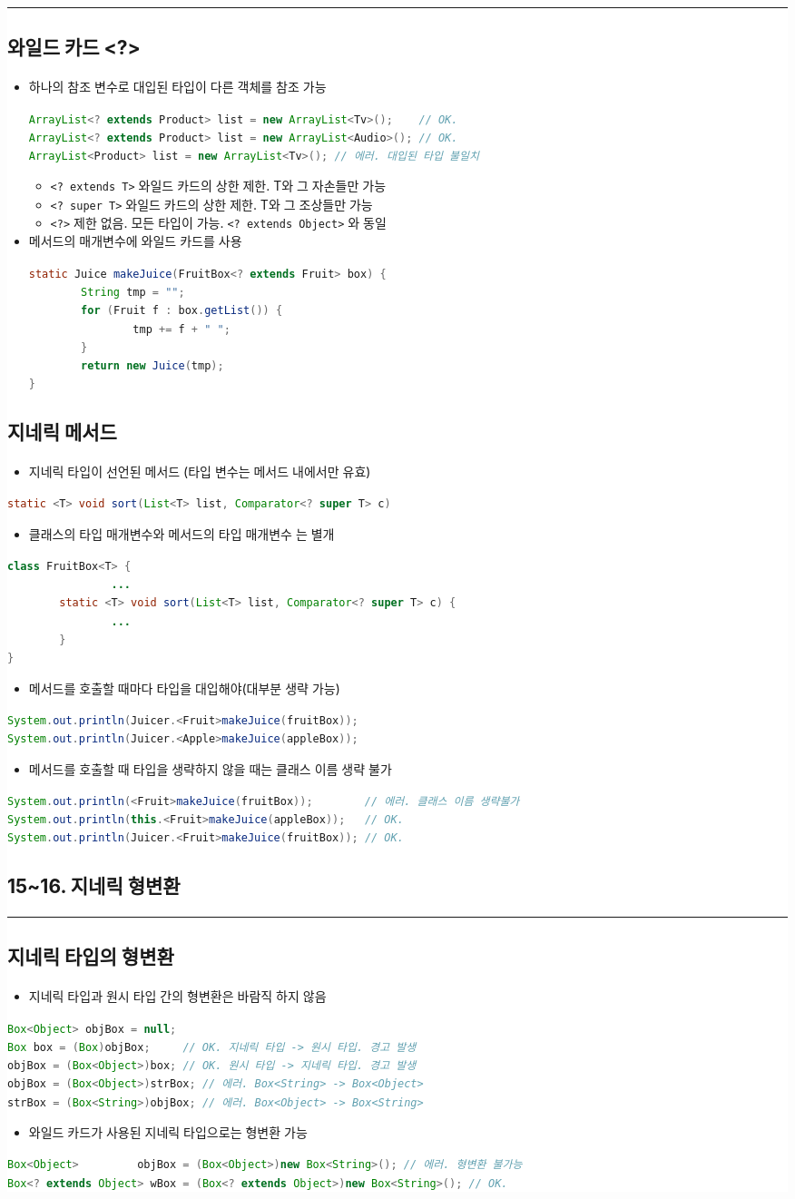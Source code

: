 
---
## 와일드 카드 <?>
- 하나의 참조 변수로 대입된 타입이 다른 객체를 참조 가능
    ```java
    ArrayList<? extends Product> list = new ArrayList<Tv>();    // OK.
    ArrayList<? extends Product> list = new ArrayList<Audio>(); // OK.
    ArrayList<Product> list = new ArrayList<Tv>(); // 에러. 대입된 타입 불일치
    ```
    - `<? extends T>` 와일드 카드의 상한 제한. T와 그 자손들만 가능
    - `<? super T>` 와일드 카드의 상한 제한. T와 그 조상들만 가능
    - `<?>` 제한 없음. 모든 타입이 가능. `<? extends Object>` 와 동일
- 메서드의 매개변수에 와일드 카드를 사용
    ```java
    static Juice makeJuice(FruitBox<? extends Fruit> box) {
    		String tmp = "";
    		for (Fruit f : box.getList()) {
    				tmp += f + " ";
    		}
    		return new Juice(tmp);
    }
    ```
## 지네릭 메서드
- 지네릭 타입이 선언된 메서드 (타입 변수는 메서드 내에서만 유효)
```java
static <T> void sort(List<T> list, Comparator<? super T> c)
```
- 클래스의 타입 매개변수<T>와 메서드의 타입 매개변수 <T>는 별개
```java
class FruitBox<T> {
				...
		static <T> void sort(List<T> list, Comparator<? super T> c) {
				...
		}
}
```
- 메서드를 호출할 때마다 타입을 대입해야(대부분 생략 가능)
```java
System.out.println(Juicer.<Fruit>makeJuice(fruitBox));
System.out.println(Juicer.<Apple>makeJuice(appleBox));
```
- 메서드를 호출할 때 타입을 생략하지 않을 때는 클래스 이름 생략 불가
```java
System.out.println(<Fruit>makeJuice(fruitBox));        // 에러. 클래스 이름 생략불가
System.out.println(this.<Fruit>makeJuice(appleBox));   // OK.
System.out.println(Juicer.<Fruit>makeJuice(fruitBox)); // OK.
```
## 15~16. 지네릭 형변환
---
## 지네릭 타입의 형변환
- 지네릭 타입과 원시 타입 간의 형변환은 바람직 하지 않음
```java
Box<Object> objBox = null;
Box box = (Box)objBox;     // OK. 지네릭 타입 -> 원시 타입. 경고 발생
objBox = (Box<Object>)box; // OK. 원시 타입 -> 지네릭 타입. 경고 발생
objBox = (Box<Object>)strBox; // 에러. Box<String> -> Box<Object>
strBox = (Box<String>)objBox; // 에러. Box<Object> -> Box<String>
```
- 와일드 카드가 사용된 지네릭 타입으로는 형변환 가능
```java
Box<Object>         objBox = (Box<Object>)new Box<String>(); // 에러. 형변환 불가능
Box<? extends Object> wBox = (Box<? extends Object>)new Box<String>(); // OK.
```